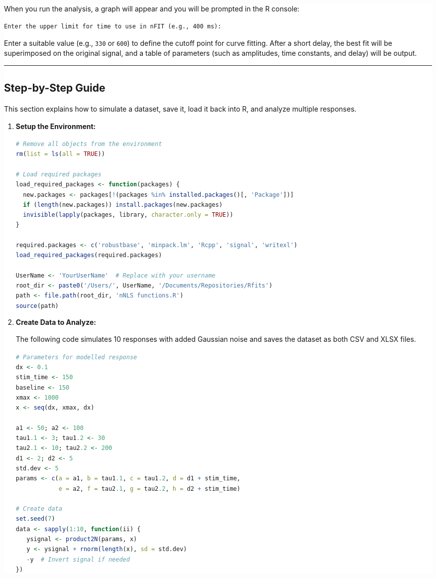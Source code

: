    When you run the analysis, a graph will appear and you will be prompted in the R console:
   
   ```
   Enter the upper limit for time to use in nFIT (e.g., 400 ms):
   ```
   
   Enter a suitable value (e.g., `330` or `600`) to define the cutoff point for curve fitting. After a short delay, the best fit will be superimposed on the original signal, and a table of parameters (such as amplitudes, time constants, and delay) will be output.

---

## Step-by-Step Guide

This section explains how to simulate a dataset, save it, load it back into R, and analyze multiple responses.

1. **Setup the Environment:**
   
   ```r
   # Remove all objects from the environment
   rm(list = ls(all = TRUE))
   
   # Load required packages
   load_required_packages <- function(packages) {
     new.packages <- packages[!(packages %in% installed.packages()[, 'Package'])]
     if (length(new.packages)) install.packages(new.packages)
     invisible(lapply(packages, library, character.only = TRUE))
   }
   
   required.packages <- c('robustbase', 'minpack.lm', 'Rcpp', 'signal', 'writexl')
   load_required_packages(required.packages)
   
   UserName <- 'YourUserName'  # Replace with your username
   root_dir <- paste0('/Users/', UserName, '/Documents/Repositories/Rfits')
   path <- file.path(root_dir, 'nNLS functions.R')
   source(path)
   ```

2. **Create Data to Analyze:**
   
   The following code simulates 10 responses with added Gaussian noise and saves the dataset as both CSV and XLSX files.
   
   ```r
   # Parameters for modelled response
   dx <- 0.1
   stim_time <- 150
   baseline <- 150
   xmax <- 1000
   x <- seq(dx, xmax, dx)
   
   a1 <- 50; a2 <- 100
   tau1.1 <- 3; tau1.2 <- 30
   tau2.1 <- 10; tau2.2 <- 200
   d1 <- 2; d2 <- 5
   std.dev <- 5
   params <- c(a = a1, b = tau1.1, c = tau1.2, d = d1 + stim_time,
               e = a2, f = tau2.1, g = tau2.2, h = d2 + stim_time)
   
   # Create data
   set.seed(7)
   data <- sapply(1:10, function(ii) {
      ysignal <- product2N(params, x)
      y <- ysignal + rnorm(length(x), sd = std.dev)
      -y  # Invert signal if needed
   })
   
   ```